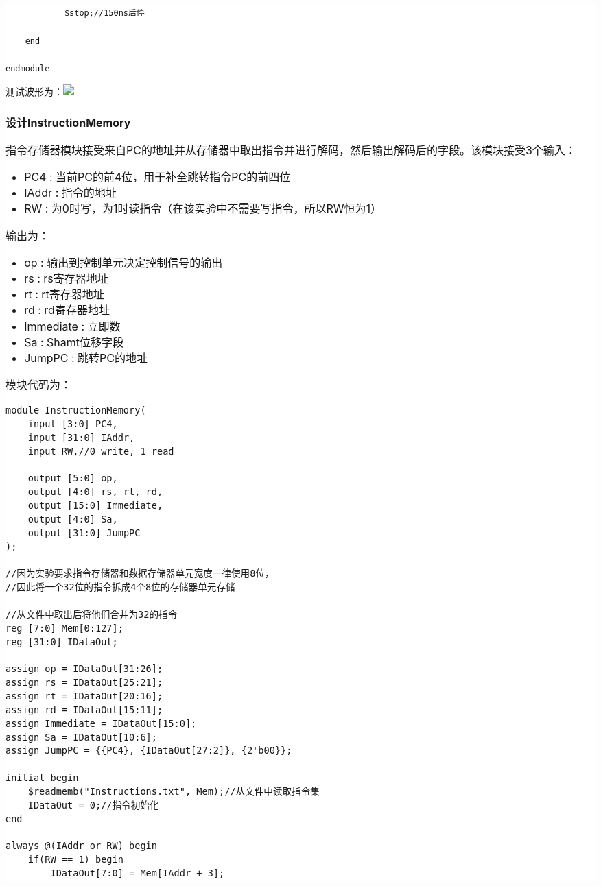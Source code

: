 ```
            $stop;//150ns后停

    end

endmodule

```

测试波形为：![](https://tva1.sinaimg.cn/large/006y8mN6ly1g94ud4x9xij31re0b0n5z.jpg)

### <font size=3>**设计InstructionMemory**

指令存储器模块接受来自PC的地址并从存储器中取出指令并进行解码，然后输出解码后的字段。该模块接受3个输入：

* PC4 : 当前PC的前4位，用于补全跳转指令PC的前四位
* IAddr : 指令的地址
* RW : 为0时写，为1时读指令（在该实验中不需要写指令，所以RW恒为1）
  
输出为：

* op : 输出到控制单元决定控制信号的输出
* rs : rs寄存器地址
* rt : rt寄存器地址
* rd : rd寄存器地址
* Immediate : 立即数
* Sa : Shamt位移字段
* JumpPC : 跳转PC的地址

模块代码为：

```
module InstructionMemory(
    input [3:0] PC4,
    input [31:0] IAddr,
    input RW,//0 write, 1 read

    output [5:0] op,
    output [4:0] rs, rt, rd,
    output [15:0] Immediate,
    output [4:0] Sa,
    output [31:0] JumpPC
);

//因为实验要求指令存储器和数据存储器单元宽度一律使用8位，
//因此将一个32位的指令拆成4个8位的存储器单元存储

//从文件中取出后将他们合并为32的指令
reg [7:0] Mem[0:127];
reg [31:0] IDataOut;

assign op = IDataOut[31:26];
assign rs = IDataOut[25:21];
assign rt = IDataOut[20:16];
assign rd = IDataOut[15:11];
assign Immediate = IDataOut[15:0];
assign Sa = IDataOut[10:6];
assign JumpPC = {{PC4}, {IDataOut[27:2]}, {2'b00}};

initial begin
    $readmemb("Instructions.txt", Mem);//从文件中读取指令集
    IDataOut = 0;//指令初始化
end

always @(IAddr or RW) begin
    if(RW == 1) begin
        IDataOut[7:0] = Mem[IAddr + 3];
```